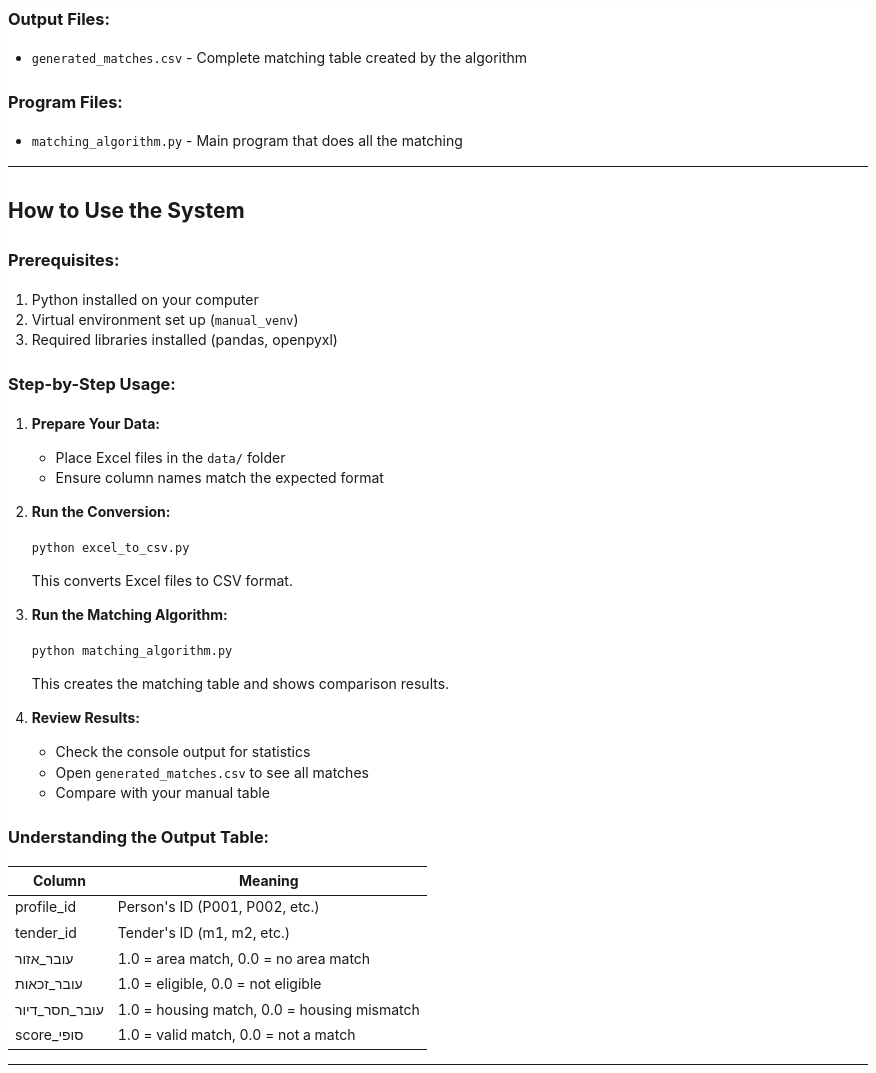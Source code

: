 ### Output Files:
- `generated_matches.csv` - Complete matching table created by the algorithm

### Program Files:
- `matching_algorithm.py` - Main program that does all the matching

---

## How to Use the System

### Prerequisites:
1. Python installed on your computer
2. Virtual environment set up (`manual_venv`)
3. Required libraries installed (pandas, openpyxl)

### Step-by-Step Usage:

1. **Prepare Your Data:**
   - Place Excel files in the `data/` folder
   - Ensure column names match the expected format

2. **Run the Conversion:**
   ```bash
   python excel_to_csv.py
   ```
   This converts Excel files to CSV format.

3. **Run the Matching Algorithm:**
   ```bash
   python matching_algorithm.py
   ```
   This creates the matching table and shows comparison results.

4. **Review Results:**
   - Check the console output for statistics
   - Open `generated_matches.csv` to see all matches
   - Compare with your manual table

### Understanding the Output Table:

| Column | Meaning |
|--------|---------|
| profile_id | Person's ID (P001, P002, etc.) |
| tender_id | Tender's ID (m1, m2, etc.) |
| עובר_אזור | 1.0 = area match, 0.0 = no area match |
| עובר_זכאות | 1.0 = eligible, 0.0 = not eligible |
| עובר_חסר_דיור | 1.0 = housing match, 0.0 = housing mismatch |
| score_סופי | 1.0 = valid match, 0.0 = not a match |

---